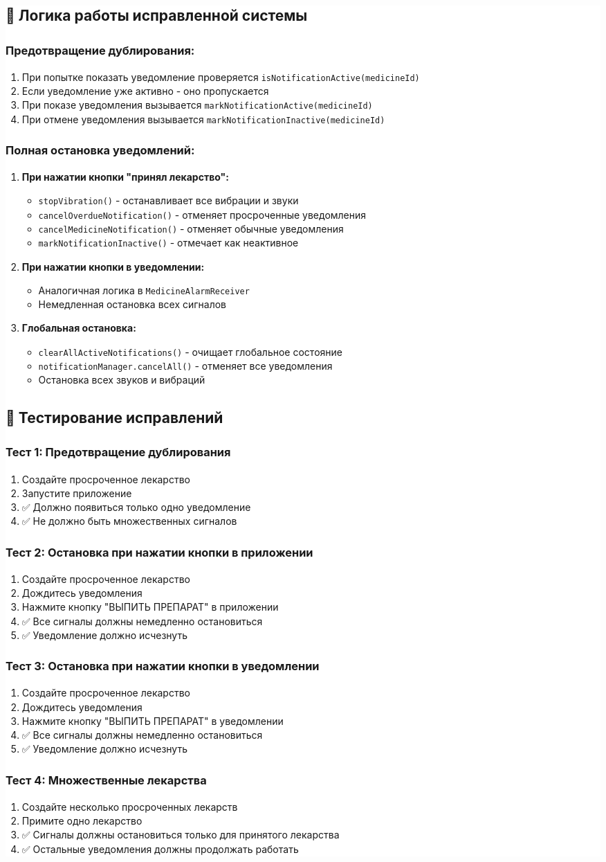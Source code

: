 ## 🎯 **Логика работы исправленной системы**

### **Предотвращение дублирования:**
1. При попытке показать уведомление проверяется `isNotificationActive(medicineId)`
2. Если уведомление уже активно - оно пропускается
3. При показе уведомления вызывается `markNotificationActive(medicineId)`
4. При отмене уведомления вызывается `markNotificationInactive(medicineId)`

### **Полная остановка уведомлений:**
1. **При нажатии кнопки "принял лекарство":**
   - `stopVibration()` - останавливает все вибрации и звуки
   - `cancelOverdueNotification()` - отменяет просроченные уведомления
   - `cancelMedicineNotification()` - отменяет обычные уведомления
   - `markNotificationInactive()` - отмечает как неактивное

2. **При нажатии кнопки в уведомлении:**
   - Аналогичная логика в `MedicineAlarmReceiver`
   - Немедленная остановка всех сигналов

3. **Глобальная остановка:**
   - `clearAllActiveNotifications()` - очищает глобальное состояние
   - `notificationManager.cancelAll()` - отменяет все уведомления
   - Остановка всех звуков и вибраций

## 📱 **Тестирование исправлений**

### **Тест 1: Предотвращение дублирования**
1. Создайте просроченное лекарство
2. Запустите приложение
3. ✅ Должно появиться только одно уведомление
4. ✅ Не должно быть множественных сигналов

### **Тест 2: Остановка при нажатии кнопки в приложении**
1. Создайте просроченное лекарство
2. Дождитесь уведомления
3. Нажмите кнопку "ВЫПИТЬ ПРЕПАРАТ" в приложении
4. ✅ Все сигналы должны немедленно остановиться
5. ✅ Уведомление должно исчезнуть

### **Тест 3: Остановка при нажатии кнопки в уведомлении**
1. Создайте просроченное лекарство
2. Дождитесь уведомления
3. Нажмите кнопку "ВЫПИТЬ ПРЕПАРАТ" в уведомлении
4. ✅ Все сигналы должны немедленно остановиться
5. ✅ Уведомление должно исчезнуть

### **Тест 4: Множественные лекарства**
1. Создайте несколько просроченных лекарств
2. Примите одно лекарство
3. ✅ Сигналы должны остановиться только для принятого лекарства
4. ✅ Остальные уведомления должны продолжать работать
